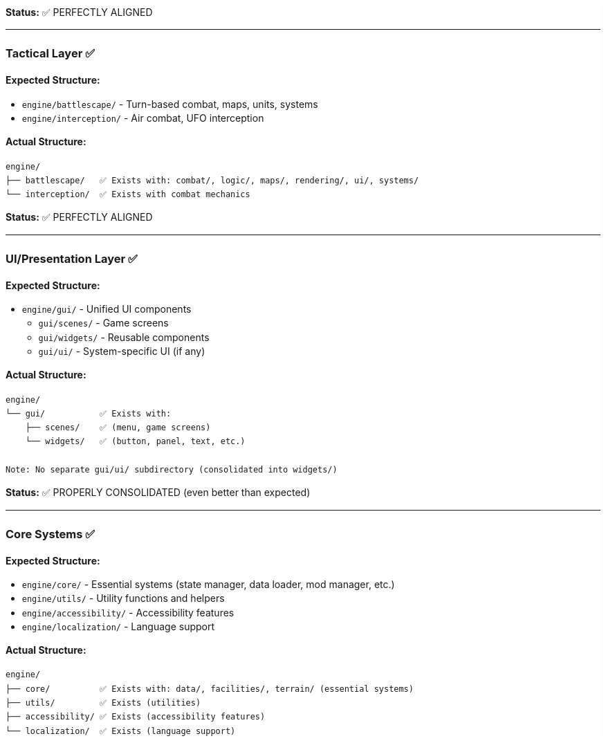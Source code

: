 **Status:** ✅ PERFECTLY ALIGNED

---

### Tactical Layer ✅

**Expected Structure:**
- `engine/battlescape/` - Turn-based combat, maps, units, systems
- `engine/interception/` - Air combat, UFO interception

**Actual Structure:**
```
engine/
├── battlescape/   ✅ Exists with: combat/, logic/, maps/, rendering/, ui/, systems/
└── interception/  ✅ Exists with combat mechanics
```

**Status:** ✅ PERFECTLY ALIGNED

---

### UI/Presentation Layer ✅

**Expected Structure:**
- `engine/gui/` - Unified UI components
  - `gui/scenes/` - Game screens
  - `gui/widgets/` - Reusable components
  - `gui/ui/` - System-specific UI (if any)

**Actual Structure:**
```
engine/
└── gui/           ✅ Exists with:
    ├── scenes/    ✅ (menu, game screens)
    └── widgets/   ✅ (button, panel, text, etc.)

Note: No separate gui/ui/ subdirectory (consolidated into widgets/)
```

**Status:** ✅ PROPERLY CONSOLIDATED (even better than expected)

---

### Core Systems ✅

**Expected Structure:**
- `engine/core/` - Essential systems (state manager, data loader, mod manager, etc.)
- `engine/utils/` - Utility functions and helpers
- `engine/accessibility/` - Accessibility features
- `engine/localization/` - Language support

**Actual Structure:**
```
engine/
├── core/          ✅ Exists with: data/, facilities/, terrain/ (essential systems)
├── utils/         ✅ Exists (utilities)
├── accessibility/ ✅ Exists (accessibility features)
└── localization/  ✅ Exists (language support)
```
